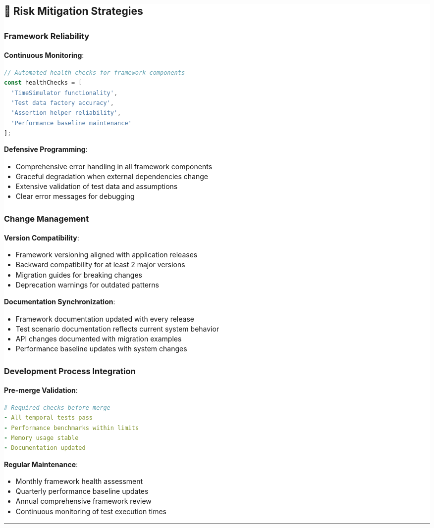 
## 🚨 **Risk Mitigation Strategies**

### **Framework Reliability**

**Continuous Monitoring**:
```javascript
// Automated health checks for framework components
const healthChecks = [
  'TimeSimulator functionality',
  'Test data factory accuracy', 
  'Assertion helper reliability',
  'Performance baseline maintenance'
];
```

**Defensive Programming**:
- Comprehensive error handling in all framework components
- Graceful degradation when external dependencies change
- Extensive validation of test data and assumptions
- Clear error messages for debugging

### **Change Management**

**Version Compatibility**:
- Framework versioning aligned with application releases
- Backward compatibility for at least 2 major versions
- Migration guides for breaking changes
- Deprecation warnings for outdated patterns

**Documentation Synchronization**:
- Framework documentation updated with every release
- Test scenario documentation reflects current system behavior
- API changes documented with migration examples
- Performance baseline updates with system changes

### **Development Process Integration**

**Pre-merge Validation**:
```yaml
# Required checks before merge
- All temporal tests pass
- Performance benchmarks within limits
- Memory usage stable
- Documentation updated
```

**Regular Maintenance**:
- Monthly framework health assessment
- Quarterly performance baseline updates
- Annual comprehensive framework review
- Continuous monitoring of test execution times

---
